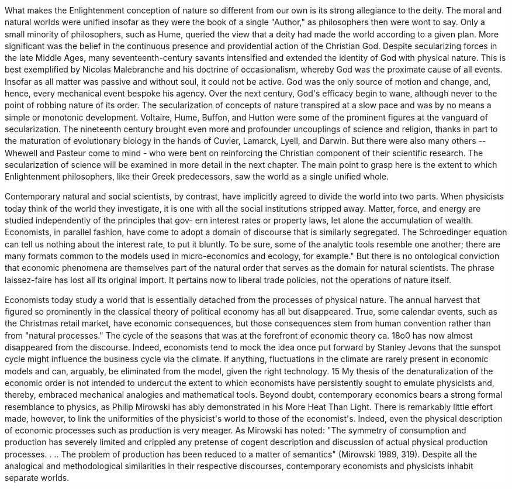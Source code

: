 What makes the Enlightenment conception of nature so different from our own is its strong allegiance to the deity. The moral and natural worlds were unified insofar as they were the book of a single "Author," as philosophers then were wont to say. Only a small minority of philosophers, such as Hume, queried the view that a deity had made the world according to a given plan.  More significant was the belief in the continuous presence and providential action of the Christian God. Despite secularizing forces in the late Middle Ages, many seventeenth-century savants intensified and extended the identity of God with physical nature. This is best exemplified by Nicolas Malebranche and his doctrine of occasionalism, whereby God was the proximate cause of all events. Insofar as all matter was passive and without soul, it could not be active. God was the only source of motion and change, and, hence, every mechanical event bespoke his agency. Over the next century, God's efficacy begin to wane, although never to the point of robbing nature of its order. The secularization of concepts of nature transpired at a slow pace and was by no means a simple or monotonic development. Voltaire, Hume, Buffon, and Hutton were some of the prominent figures at the vanguard of secularization. The nineteenth century brought even more and profounder uncouplings of science and religion, thanks in part to the maturation of evolutionary biology in the hands of Cuvier, Lamarck, Lyell, and Darwin. But there were also many others -- Whewell and Pasteur come to mind - who were bent on reinforcing the Christian component of their scientific research. The secularization of science will be examined in more detail in the next chapter. The main point to grasp here is the extent to which Enlightenment philosophers, like their Greek predecessors, saw the world as a single unified whole.

Contemporary natural and social scientists, by contrast, have implicitly agreed to divide the world into two parts. When physicists today think of the world they investigate, it is one with all the social institutions stripped away.  Matter, force, and energy are studied independently of the principles that gov- ern interest rates or property laws, let alone the accumulation of wealth. Economists, in parallel fashion, have come to adopt a domain of discourse that is similarly segregated. The Schroedinger equation can tell us nothing about the interest rate, to put it bluntly. To be sure, some of the analytic tools resemble one another; there are many formats common to the models used in micro-economics and ecology, for example." But there is no ontological conviction that economic phenomena are themselves part of the natural order that serves as the domain for natural scientists. The phrase laissez-faire has lost all its original import. It pertains now to liberal trade policies, not the operations of nature itself.

Economists today study a world that is essentially detached from the processes of physical nature. The annual harvest that figured so prominently in the classical theory of political economy has all but disappeared. True, some calendar events, such as the Christmas retail market, have economic consequences, but those consequences stem from human convention rather than from "natural processes." The cycle of the seasons that was at the forefront of economic theory ca. 18o0 has now almost disappeared from the discourse. Indeed, economists tend to mock the idea once put forward by Stanley Jevons that the sunspot cycle might influence the business cycle via the climate. If anything, fluctuations in the climate are rarely present in economic models and can, arguably, be eliminated from the model, given the right technology. 15 My thesis of the denaturalization of the economic order is not intended to undercut the extent to which economists have persistently sought to emulate physicists and, thereby, embraced mechanical analogies and mathematical tools. Beyond doubt, contemporary economics bears a strong formal resemblance to physics, as Philip Mirowski has ably demonstrated in his More Heat Than Light. There is remarkably little effort made, however, to link the uniformities of the physicist's world to those of the economist's. Indeed, even the physical description of economic processes such as production is very meager.  As Mirowski has noted: "The symmetry of consumption and production has severely limited and crippled any pretense of cogent description and discussion of actual physical production processes. . .. The problem of production has been reduced to a matter of semantics" (Mirowski 1989, 319). Despite all the analogical and methodological similarities in their respective discourses, contemporary economists and physicists inhabit separate worlds.
